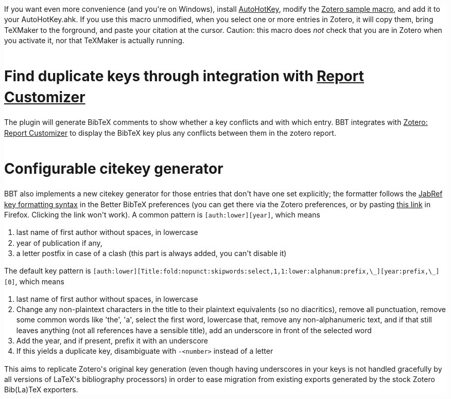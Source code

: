If you want even more convenience (and you're on Windows), install [AutoHotKey](http://www.autohotkey.com/), modify the
[Zotero sample macro](https://raw.github.com/ZotPlus/zotero-better-bibtex/master/FastCite.ahk), and add it to your AutoHotKey.ahk. If you use this macro unmodified, when you select one or more entries in Zotero, it will copy them, bring TeXMaker to the forground, and paste your citation at the cursor. Caution: this macro does *not* check that you are in Zotero when you activate it, nor that TeXMaker is actually running.

# Find duplicate keys through integration with [Report Customizer](/report-customizer/)

The plugin will generate BibTeX comments to show whether a key conflicts and with which entry. BBT integrates with
[Zotero: Report Customizer](/report-customizer/) to display the BibTeX key plus any
conflicts between them in the zotero report.

# Configurable citekey generator

BBT also implements a new citekey generator for those entries that don't have one set explicitly; the formatter follows
the [JabRef key formatting syntax](http://jabref.sourceforge.net/help/LabelPatterns.php) in the Better BibTeX
preferences (you can get there via the Zotero preferences, or by pasting [this
link](chrome://zotero/content/preferences/preferences.xul#better-bibtex) in Firefox. Clicking the link won't work). A
common pattern is `[auth:lower][year]`, which means

1. last name of first author without spaces, in lowercase
2. year of publication if any,
3. a letter postfix in case of a clash (this part is always added, you can't disable it)

The default key pattern is `[auth:lower][Title:fold:nopunct:skipwords:select,1,1:lower:alphanum:prefix,\_][year:prefix,\_][0]`, which means

1. last name of first author without spaces, in lowercase
2. Change any non-plaintext characters in the title to their plaintext equivalents (so no diacritics), remove all
   punctuation, remove some
   common words like 'the', 'a', select the first word, lowercase that, remove any non-alphanumeric text, and
   if that still leaves anything (not all references have a sensible title), add an underscore in front of the selected
   word
3. Add the year, and if present, prefix it with an underscore
4. If this yields a duplicate key, disambiguate with `-<number>` instead of a letter

This aims to replicate Zotero's original key generation (even though having underscores in your keys is not handled
gracefully by all versions of LaTeX's bibliography processors) in order to ease migration from existing exports
generated by the stock Zotero Bib(La)TeX exporters.
